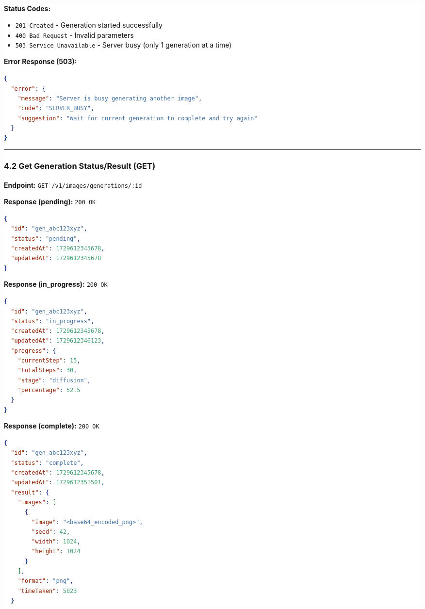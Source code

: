 **Status Codes:**
- `201 Created` - Generation started successfully
- `400 Bad Request` - Invalid parameters
- `503 Service Unavailable` - Server busy (only 1 generation at a time)

**Error Response (503):**
```json
{
  "error": {
    "message": "Server is busy generating another image",
    "code": "SERVER_BUSY",
    "suggestion": "Wait for current generation to complete and try again"
  }
}
```

---

### 4.2 Get Generation Status/Result (GET)

**Endpoint:** `GET /v1/images/generations/:id`

**Response (pending):** `200 OK`
```json
{
  "id": "gen_abc123xyz",
  "status": "pending",
  "createdAt": 1729612345678,
  "updatedAt": 1729612345678
}
```

**Response (in_progress):** `200 OK`
```json
{
  "id": "gen_abc123xyz",
  "status": "in_progress",
  "createdAt": 1729612345678,
  "updatedAt": 1729612346123,
  "progress": {
    "currentStep": 15,
    "totalSteps": 30,
    "stage": "diffusion",
    "percentage": 52.5
  }
}
```

**Response (complete):** `200 OK`
```json
{
  "id": "gen_abc123xyz",
  "status": "complete",
  "createdAt": 1729612345678,
  "updatedAt": 1729612351501,
  "result": {
    "images": [
      {
        "image": "<base64_encoded_png>",
        "seed": 42,
        "width": 1024,
        "height": 1024
      }
    ],
    "format": "png",
    "timeTaken": 5823
  }
```